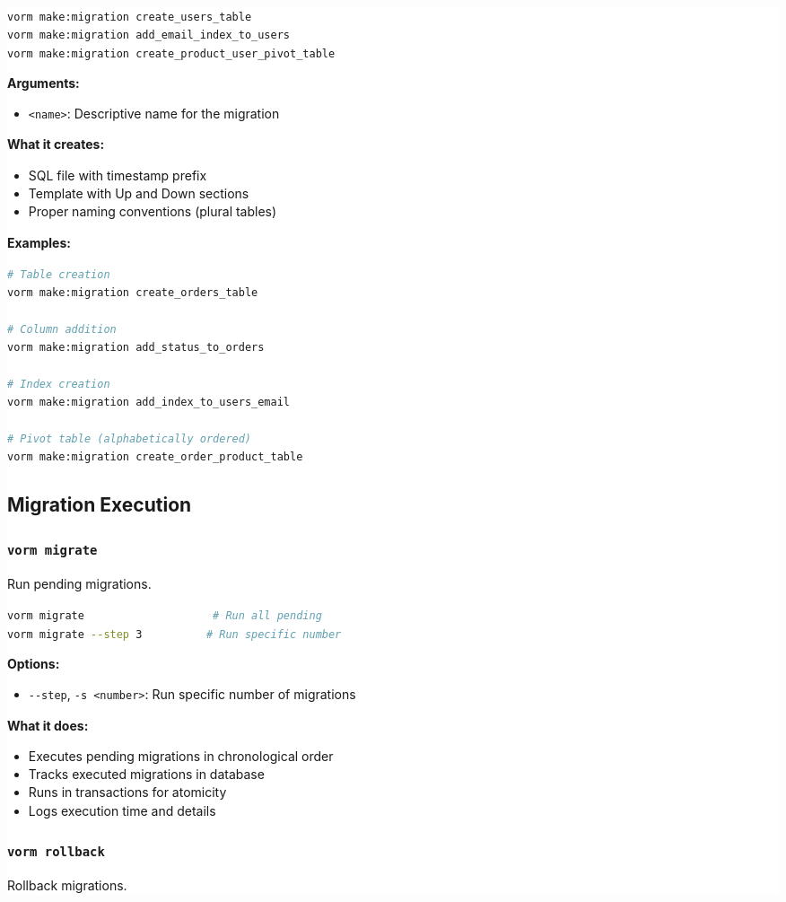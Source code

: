 ```bash
vorm make:migration create_users_table
vorm make:migration add_email_index_to_users
vorm make:migration create_product_user_pivot_table
```

**Arguments:**

- `<name>`: Descriptive name for the migration

**What it creates:**

- SQL file with timestamp prefix
- Template with Up and Down sections
- Proper naming conventions (plural tables)

**Examples:**

```bash
# Table creation
vorm make:migration create_orders_table

# Column addition
vorm make:migration add_status_to_orders

# Index creation
vorm make:migration add_index_to_users_email

# Pivot table (alphabetically ordered)
vorm make:migration create_order_product_table
```

## Migration Execution

### `vorm migrate`

Run pending migrations.

```bash
vorm migrate                    # Run all pending
vorm migrate --step 3          # Run specific number
```

**Options:**

- `--step`, `-s <number>`: Run specific number of migrations

**What it does:**

- Executes pending migrations in chronological order
- Tracks executed migrations in database
- Runs in transactions for atomicity
- Logs execution time and details

### `vorm rollback`

Rollback migrations.
